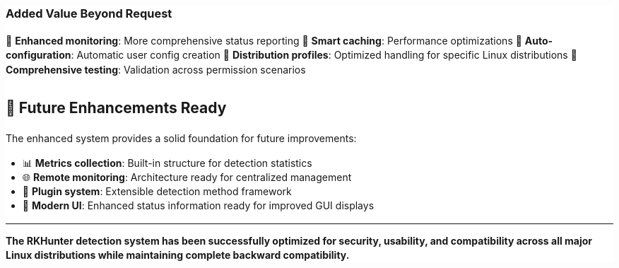 ### **Added Value Beyond Request**
🎁 **Enhanced monitoring**: More comprehensive status reporting
🎁 **Smart caching**: Performance optimizations
🎁 **Auto-configuration**: Automatic user config creation
🎁 **Distribution profiles**: Optimized handling for specific Linux distributions
🎁 **Comprehensive testing**: Validation across permission scenarios

## 🔮 **Future Enhancements Ready**

The enhanced system provides a solid foundation for future improvements:
- 📊 **Metrics collection**: Built-in structure for detection statistics
- 🌐 **Remote monitoring**: Architecture ready for centralized management
- 🔧 **Plugin system**: Extensible detection method framework
- 📱 **Modern UI**: Enhanced status information ready for improved GUI displays

---

**The RKHunter detection system has been successfully optimized for security, usability, and compatibility across all major Linux distributions while maintaining complete backward compatibility.**

